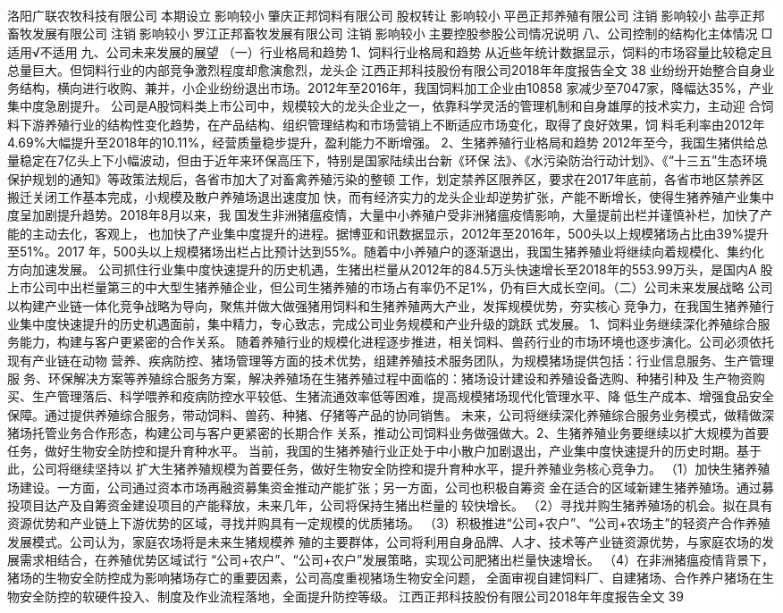 洛阳广联农牧科技有限公司
本期设立
影响较小
肇庆正邦饲料有限公司
股权转让
影响较小
平邑正邦养殖有限公司
注销
影响较小
盐亭正邦畜牧发展有限公司
注销
影响较小
罗江正邦畜牧发展有限公司
注销
影响较小
主要控股参股公司情况说明
八、公司控制的结构化主体情况
□适用√不适用
九、公司未来发展的展望
（一）行业格局和趋势
1、饲料行业格局和趋势
从近些年统计数据显示，饲料的市场容量比较稳定且总量巨大。但饲料行业的内部竞争激烈程度却愈演愈烈，龙头企
江西正邦科技股份有限公司2018年年度报告全文
38
业纷纷开始整合自身业务结构，横向进行收购、兼并，小企业纷纷退出市场。2012年至2016年，我国饲料加工企业由10858
家减少至7047家，降幅达35%，产业集中度急剧提升。
公司是A股饲料类上市公司中，规模较大的龙头企业之一，依靠科学灵活的管理机制和自身雄厚的技术实力，主动迎
合饲料下游养殖行业的结构性变化趋势，在产品结构、组织管理结构和市场营销上不断适应市场变化，取得了良好效果，饲
料毛利率由2012年4.69%大幅提升至2018年的10.11%，经营质量稳步提升，盈利能力不断增强。
2、生猪养殖行业格局和趋势
2012年至今，我国生猪供给总量稳定在7亿头上下小幅波动，但由于近年来环保高压下，特别是国家陆续出台新《环保
法》、《水污染防治行动计划》、《“十三五”生态环境保护规划的通知》等政策法规后，各省市加大了对畜禽养殖污染的整顿
工作，划定禁养区限养区，要求在2017年底前，各省市地区禁养区搬迁关闭工作基本完成，小规模及散户养殖场退出速度加
快，而有经济实力的龙头企业却逆势扩张，产能不断增长，使得生猪养殖产业集中度呈加剧提升趋势。2018年8月以来，我
国发生非洲猪瘟疫情，大量中小养殖户受非洲猪瘟疫情影响，大量提前出栏并谨慎补栏，加快了产能的主动去化，客观上，
也加快了产业集中度提升的进程。据博亚和讯数据显示，2012年至2016年，500头以上规模猪场占比由39%提升至51%。2017
年，500头以上规模猪场出栏占比预计达到55%。随着中小养殖户的逐渐退出，我国生猪养殖业将继续向着规模化、集约化
方向加速发展。
公司抓住行业集中度快速提升的历史机遇，生猪出栏量从2012年的84.5万头快速增长至2018年的553.99万头，是国内A
股上市公司中出栏量第三的中大型生猪养殖企业，但公司生猪养殖的市场占有率仍不足1%，仍有巨大成长空间。（二）公司未来发展战略
公司以构建产业链一体化竞争战略为导向，聚焦并做大做强猪用饲料和生猪养殖两大产业，发挥规模优势，夯实核心
竞争力，在我国生猪养殖行业集中度快速提升的历史机遇面前，集中精力，专心致志，完成公司业务规模和产业升级的跳跃
式发展。
1、饲料业务继续深化养殖综合服务能力，构建与客户更紧密的合作关系。
随着养殖行业的规模化进程逐步推进，相关饲料、兽药行业的市场环境也逐步演化。公司必须依托现有产业链在动物
营养、疾病防控、猪场管理等方面的技术优势，组建养殖技术服务团队，为规模猪场提供包括：行业信息服务、生产管理服
务、环保解决方案等养殖综合服务方案，解决养殖场在生猪养殖过程中面临的：猪场设计建设和养殖设备选购、种猪引种及
生产物资购买、生产管理落后、科学喂养和疫病防控水平较低、生猪流通效率低等困难，提高规模猪场现代化管理水平、降
低生产成本、增强食品安全保障。通过提供养殖综合服务，带动饲料、兽药、种猪、仔猪等产品的协同销售。
未来，公司将继续深化养殖综合服务业务模式，做精做深猪场托管业务合作形态，构建公司与客户更紧密的长期合作
关系，推动公司饲料业务做强做大。2、生猪养殖业务要继续以扩大规模为首要任务，做好生物安全防控和提升育种水平。
当前，我国的生猪养殖行业正处于中小散户加剧退出，产业集中度快速提升的历史时期。基于此，公司将继续坚持以
扩大生猪养殖规模为首要任务，做好生物安全防控和提升育种水平，提升养殖业务核心竞争力。
（1）加快生猪养殖场建设。一方面，公司通过资本市场再融资募集资金推动产能扩张；另一方面，公司也积极自筹资
金在适合的区域新建生猪养殖场。通过募投项目达产及自筹资金建设项目的产能释放，未来几年，公司将保持生猪出栏量的
较快增长。
（2）寻找并购生猪养殖场的机会。拟在具有资源优势和产业链上下游优势的区域，寻找并购具有一定规模的优质猪场。
（3）积极推进“公司+农户”、“公司+农场主”的轻资产合作养殖发展模式。公司认为，家庭农场将是未来生猪规模养
殖的主要群体，公司将利用自身品牌、人才、技术等产业链资源优势，与家庭农场的发展需求相结合，在养殖优势区域试行
“公司+农户”、“公司+农户”发展策略，实现公司肥猪出栏量快速增长。
（4）在非洲猪瘟疫情背景下，猪场的生物安全防控成为影响猪场存亡的重要因素，公司高度重视猪场生物安全问题，
全面审视自建饲料厂、自建猪场、合作养户猪场在生物安全防控的软硬件投入、制度及作业流程落地，全面提升防控等级。
江西正邦科技股份有限公司2018年年度报告全文
39